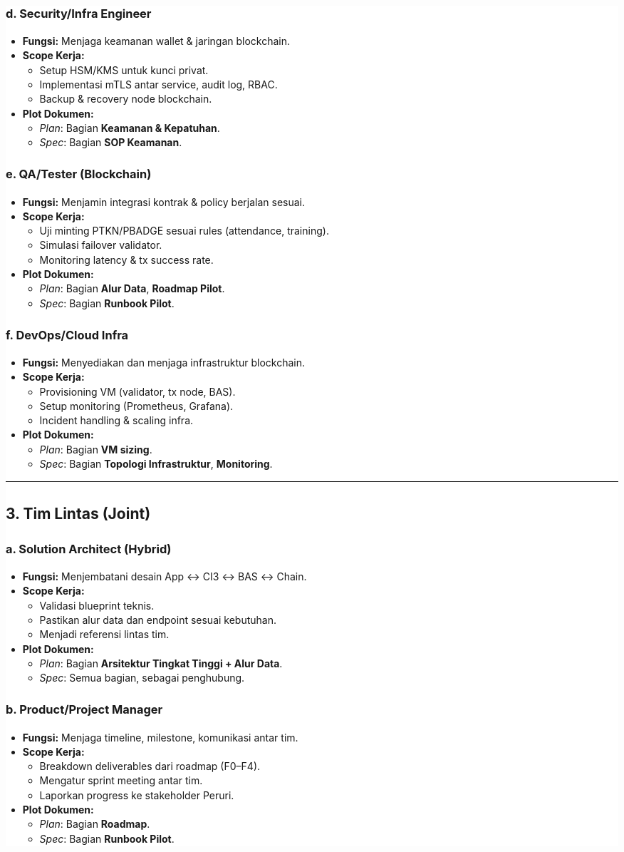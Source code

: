 ### d. Security/Infra Engineer  
- **Fungsi:** Menjaga keamanan wallet & jaringan blockchain.  
- **Scope Kerja:**  
  - Setup HSM/KMS untuk kunci privat.  
  - Implementasi mTLS antar service, audit log, RBAC.  
  - Backup & recovery node blockchain.  
- **Plot Dokumen:**  
  - *Plan*: Bagian **Keamanan & Kepatuhan**.  
  - *Spec*: Bagian **SOP Keamanan**.

### e. QA/Tester (Blockchain)  
- **Fungsi:** Menjamin integrasi kontrak & policy berjalan sesuai.  
- **Scope Kerja:**  
  - Uji minting PTKN/PBADGE sesuai rules (attendance, training).  
  - Simulasi failover validator.  
  - Monitoring latency & tx success rate.  
- **Plot Dokumen:**  
  - *Plan*: Bagian **Alur Data**, **Roadmap Pilot**.  
  - *Spec*: Bagian **Runbook Pilot**.

### f. DevOps/Cloud Infra  
- **Fungsi:** Menyediakan dan menjaga infrastruktur blockchain.  
- **Scope Kerja:**  
  - Provisioning VM (validator, tx node, BAS).  
  - Setup monitoring (Prometheus, Grafana).  
  - Incident handling & scaling infra.  
- **Plot Dokumen:**  
  - *Plan*: Bagian **VM sizing**.  
  - *Spec*: Bagian **Topologi Infrastruktur**, **Monitoring**.

---

## 3. Tim Lintas (Joint)

### a. Solution Architect (Hybrid)  
- **Fungsi:** Menjembatani desain App ↔ CI3 ↔ BAS ↔ Chain.  
- **Scope Kerja:**  
  - Validasi blueprint teknis.  
  - Pastikan alur data dan endpoint sesuai kebutuhan.  
  - Menjadi referensi lintas tim.  
- **Plot Dokumen:**  
  - *Plan*: Bagian **Arsitektur Tingkat Tinggi + Alur Data**.  
  - *Spec*: Semua bagian, sebagai penghubung.

### b. Product/Project Manager  
- **Fungsi:** Menjaga timeline, milestone, komunikasi antar tim.  
- **Scope Kerja:**  
  - Breakdown deliverables dari roadmap (F0–F4).  
  - Mengatur sprint meeting antar tim.  
  - Laporkan progress ke stakeholder Peruri.  
- **Plot Dokumen:**  
  - *Plan*: Bagian **Roadmap**.  
  - *Spec*: Bagian **Runbook Pilot**.
